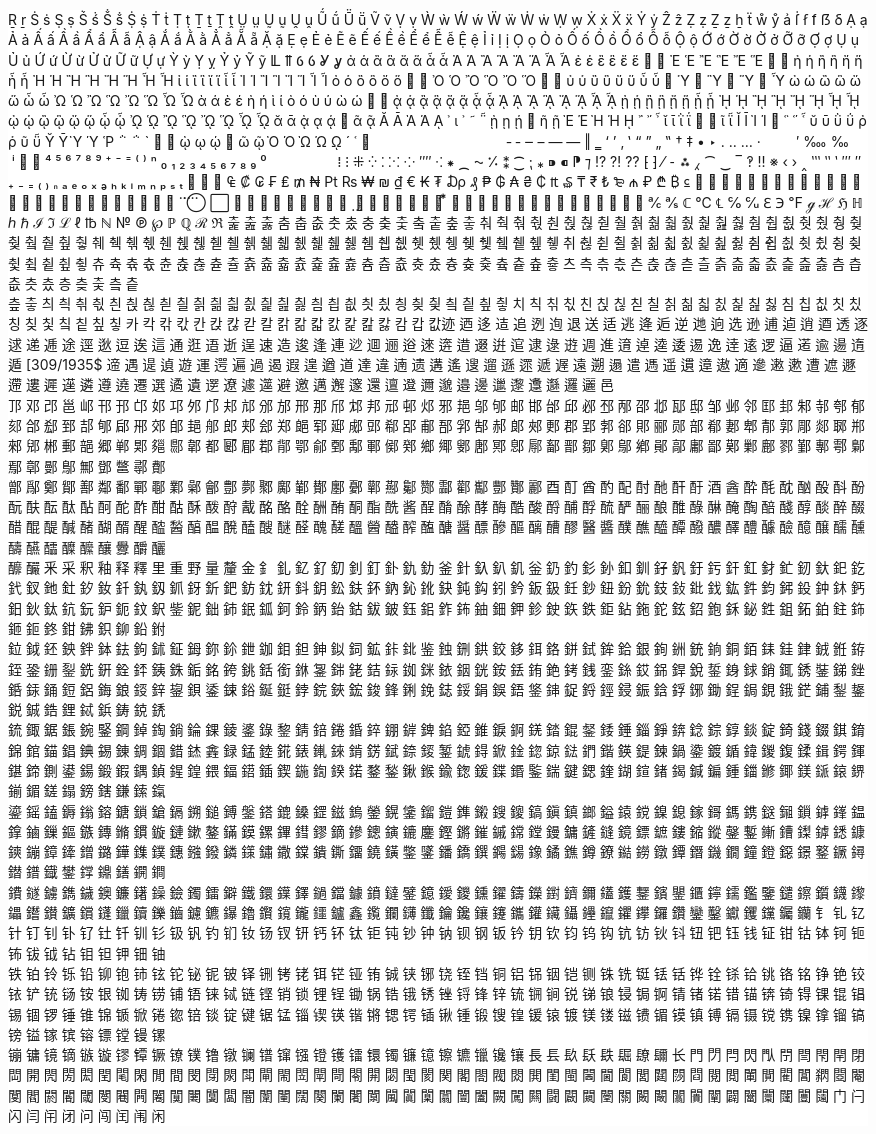  Ṟ ṟ Ṡ ṡ Ṣ ṣ Ṥ ṥ Ṧ ṧ Ṩ ṩ Ṫ ṫ Ṭ ṭ Ṯ ṯ Ṱ ṱ Ṳ ṳ Ṵ ṵ Ṷ ṷ Ṹ ṹ Ṻ ṻ Ṽ ṽ Ṿ ṿ Ẁ ẁ Ẃ ẃ Ẅ ẅ Ẇ ẇ Ẉ ẉ Ẋ ẋ Ẍ ẍ Ẏ ẏ Ẑ ẑ Ẓ ẓ Ẕ ẕ ẖ ẗ ẘ ẙ ẚ ẛ ẜ ẝ ẞ ẟ Ạ ạ Ả ả Ấ ấ Ầ ầ Ẩ ẩ Ẫ ẫ Ậ ậ Ắ ắ Ằ ằ Ẳ ẳ Ẵ ẵ Ặ ặ Ẹ ẹ Ẻ ẻ Ẽ ẽ Ế ế Ề ề Ể ể Ễ ễ Ệ ệ Ỉ ỉ Ị ị Ọ ọ Ỏ ỏ Ố
 ố Ồ ồ Ổ ổ Ỗ ỗ Ộ ộ Ớ ớ Ờ ờ Ở ở Ỡ ỡ Ợ ợ Ụ ụ Ủ ủ Ứ ứ Ừ ừ Ử ử Ữ ữ Ự ự Ỳ ỳ Ỵ ỵ Ỷ ỷ Ỹ ỹ Ỻ ỻ Ỽ ỽ Ỿ ỿ ἀ ἁ ἂ ἃ ἄ ἅ ἆ ἇ Ἀ Ἁ Ἂ Ἃ Ἄ Ἅ Ἆ Ἇ ἐ ἑ ἒ ἓ ἔ ἕ ἖ ἗ Ἐ Ἑ Ἒ Ἓ Ἔ Ἕ ἞ ἟ ἠ ἡ ἢ ἣ ἤ ἥ ἦ ἧ Ἠ Ἡ Ἢ Ἣ Ἤ Ἥ Ἦ Ἧ ἰ ἱ ἲ ἳ ἴ ἵ ἶ ἷ Ἰ Ἱ Ἲ Ἳ Ἴ Ἵ Ἶ Ἷ ὀ ὁ ὂ ὃ
 ὄ ὅ ὆ ὇ Ὀ Ὁ Ὂ Ὃ Ὄ Ὅ ὎ ὏ ὐ ὑ ὒ ὓ ὔ ὕ ὖ ὗ ὘ Ὑ ὚ Ὓ ὜ Ὕ ὞ Ὗ ὠ ὡ ὢ ὣ ὤ ὥ ὦ ὧ Ὠ Ὡ Ὢ Ὣ Ὤ Ὥ Ὦ Ὧ ὰ ά ὲ έ ὴ ή ὶ ί ὸ ό ὺ ύ ὼ ώ ὾ ὿ ᾀ ᾁ ᾂ ᾃ ᾄ ᾅ ᾆ ᾇ ᾈ ᾉ ᾊ ᾋ ᾌ ᾍ ᾎ ᾏ ᾐ ᾑ ᾒ ᾓ ᾔ ᾕ ᾖ ᾗ ᾘ ᾙ ᾚ ᾛ ᾜ ᾝ ᾞ ᾟ ᾠ ᾡ ᾢ ᾣ ᾤ ᾥ ᾦ ᾧ ᾨ ᾩ ᾪ ᾫ ᾬ ᾭ ᾮ ᾯ ᾰ ᾱ ᾲ ᾳ ᾴ ᾵ ᾶ
 ᾷ Ᾰ Ᾱ Ὰ Ά ᾼ ᾽ ι ᾿ ῀ ῁ ῂ ῃ ῄ ῅ ῆ ῇ Ὲ Έ Ὴ Ή ῌ ῍ ῎ ῏ ῐ ῑ ῒ ΐ ῔ ῕ ῖ ῗ Ῐ Ῑ Ὶ Ί ῜ ῝ ῞ ῟ ῠ ῡ ῢ ΰ ῤ ῥ ῦ ῧ Ῠ Ῡ Ὺ Ύ Ῥ ῭ ΅ ` ῰ ῱ ῲ ῳ ῴ ῵ ῶ ῷ Ὸ Ό Ὼ Ώ ῼ ´ ῾ ῿                       ​ ‌ ‍ ‎ ‏ ‐ ‑ ‒ – — ― ‖ ‗ ‘ ’ ‚ ‛ “ ” „ ‟ † ‡ • ‣ ․ ‥ … ‧    
 ‪ ‫ ‬ ‭ ‮   ‰ ‱ ′ ″ ‴ ‵ ‶ ‷ ‸ ‹ › ※ ‼ ‽ ‾ ‿ ⁀ ⁁ ⁂ ⁃ ⁄ ⁅ ⁆ ⁇ ⁈ ⁉ ⁊ ⁋ ⁌ ⁍ ⁎ ⁏ ⁐ ⁑ ⁒ ⁓ ⁔ ⁕ ⁖ ⁗ ⁘ ⁙ ⁚ ⁛ ⁜ ⁝ ⁞   ⁠ ⁡ ⁢ ⁣ ⁤ ⁥ ⁦ ⁧ ⁨ ⁩ ⁪ ⁫ ⁬ ⁭ ⁮ ⁯ ⁰ ⁱ ⁲ ⁳ ⁴ ⁵ ⁶ ⁷ ⁸ ⁹ ⁺ ⁻ ⁼ ⁽ ⁾ ⁿ ₀ ₁ ₂ ₃ ₄ ₅ ₆ ₇ ₈ ₉ ₊ ₋ ₌ ₍ ₎ ₏ ₐ ₑ ₒ ₓ ₔ ₕ ₖ ₗ ₘ ₙ ₚ ₛ ₜ ₝ ₞ ₟ ₠ ₡ ₢ ₣ ₤ ₥ ₦ ₧ ₨ ₩ ₪ ₫ € ₭ ₮ ₯ ₰ ₱ ₲ ₳ ₴ ₵ ₶ ₷ ₸ ₹ ₺ ₻ ₼ ₽ ₾ ₿ ⃀ ⃁ ⃂ ⃃ ⃄ ⃅ ⃆ ⃇ ⃈ ⃉ ⃊ ⃋ ⃌ ⃍ ⃎ ⃏ ⃐ ⃑ ⃒ ⃓ ⃔ ⃕ ⃖ ⃗ ⃘ ⃙ ⃚ ⃛ ⃜ ⃝ ⃞ ⃟ ⃠ ⃡ ⃢ ⃣ ⃤ ⃥ ⃦ ⃧ ⃨ ⃩ ⃪ ⃫ ⃬ ⃭ ⃮ ⃯ ⃰ ⃱ ⃲ ⃳ ⃴ ⃵ ⃶ ⃷ ⃸ ⃹ ⃺ ⃻ ⃼ ⃽ ⃾ ⃿ ℀ ℁ ℂ ℃ ℄ ℅ ℆ ℇ ℈ ℉ ℊ ℋ ℌ ℍ ℎ ℏ ℐ ℑ ℒ ℓ ℔ ℕ № ℗ ℘ ℙ ℚ ℛ ℜ
춡 춢 춣 춤 춥 춦 춧 춨 충 춪 춫 춬 춭 춮 춯 춰 춱 춲 춳 춴 춵 춶 춷 춸 춹 춺 춻 춼 춽 춾 춿 췀 췁 췂 췃 췄 췅 췆 췇 췈 췉 췊 췋 췌 췍 췎 췏 췐 췑 췒 췓 췔 췕 췖 췗 췘 췙 췚 췛 췜 췝 췞 췟 췠 췡 췢 췣 췤 췥 췦 췧 취
 췮 췯 췰 췱 췲 췳 췴 췵 췶 췷 췸 췹 췺 췻 췼 췽 췾 췿 츀 츁 츂 츃 츄 츅 츆 츇 츈 츉 츊 츋 츌 츍 츎 츏 츐 츑 츒 츓 츔 츕 츖 츗 츘 츙 츚 츛 츜 츝 츞 츟 츠 측 츢 츣 츤 츥 츦 츧 츨 츩 츪 츫 츬 츭 츮 츯 츰 츱 츲 츳 츴 층 츶 츷 츸 츹  
츺 츻 츼 츽 츾 츿 칀 칁 칂 칃 칄 칅 칆 칇 칈 칉 칊 칋 칌 칍 칎 칏 칐 칑 칒 칓 칔 칕 칖 칗 치 칙 칚 칛 친 칝 칞 칟 칠 칡 칢 칣 칤 칥 칦 칧 침 칩 칪 칫 칬 칭 칮 칯 칰 칱 칲 칳 카 칵 칶 칷 칸 칹 칺 칻 칼 칽 칾 칿 캀 캁 캂 캃 캄 캅 캆迹 迺 迻 迼 追 迾 迿 退 送 适 逃 逄 逅 逆 逇 逈 选 逊 逋 逌 逍 逎 透 逐 逑 递 逓 途 逕 逖 逗 逘 這 通 逛 逜 逝 逞 速 造 逡 逢 連 逤 逥 逦 逧 逨 逩 逪 逫 逬 逭 逮 逯 逰 週 進 逳 逴 逵 逶 逷 逸 逹 逺 逻 逼 逽 逾 逿 遀 遁  [309/1935$
 遆 遇 遈 遉 遊 運 遌 遍 過 遏 遐 遑 遒 道 達 違 遖 遗 遘 遙 遚 遛 遜 遝 遞 遟 遠 遡 遢 遣 遤 遥 遦 遧 遨 適 遪 遫 遬 遭 遮 遯 遰 遱 遲 遳 遴 遵 遶 遷 選 遹 遺 遻 遼 遽 遾 避 邀 邁 邂 邃 還 邅 邆 邇 邈 邉 邊 邋 邌 邍 邎 邏 邐 邑  
邒 邓 邔 邕 邖 邗 邘 邙 邚 邛 邜 邝 邞 邟 邠 邡 邢 那 邤 邥 邦 邧 邨 邩 邪 邫 邬 邭 邮 邯 邰 邱 邲 邳 邴 邵 邶 邷 邸 邹 邺 邻 邼 邽 邾 邿 郀 郁 郂 郃 郄 郅 郆 郇 郈 郉 郊 郋 郌 郍 郎 郏 郐 郑 郒 郓 郔 郕 郖 郗 郘 郙 郚 郛 郜 郝 郞
 郟 郠 郡 郢 郣 郤 郥 郦 郧 部 郩 郪 郫 郬 郭 郮 郯 郰 郱 郲 郳 郴 郵 郶 郷 郸 郹 郺 郻 郼 都 郾 郿 鄀 鄁 鄂 鄃 鄄 鄅 鄆 鄇 鄈 鄉 鄊 鄋 鄌 鄍 鄎 鄏 鄐 鄑 鄒 鄓 鄔 鄕 鄖 鄗 鄘 鄙 鄚 鄛 鄜 鄝 鄞 鄟 鄠 鄡 鄢 鄣 鄤 鄥 鄦 鄧 鄨 鄩 鄪  
鄫 鄬 鄭 鄮 鄯 鄰 鄱 鄲 鄳 鄴 鄵 鄶 鄷 鄸 鄹 鄺 鄻 鄼 鄽 鄾 鄿 酀 酁 酂 酃 酄 酅 酆 酇 酈 酉 酊 酋 酌 配 酎 酏 酐 酑 酒 酓 酔 酕 酖 酗 酘 酙 酚 酛 酜 酝 酞 酟 酠 酡 酢 酣 酤 酥 酦 酧 酨 酩 酪 酫 酬 酭 酮 酯 酰 酱 酲 酳 酴 酵 酶 酷
 酸 酹 酺 酻 酼 酽 酾 酿 醀 醁 醂 醃 醄 醅 醆 醇 醈 醉 醊 醋 醌 醍 醎 醏 醐 醑 醒 醓 醔 醕 醖 醗 醘 醙 醚 醛 醜 醝 醞 醟 醠 醡 醢 醣 醤 醥 醦 醧 醨 醩 醪 醫 醬 醭 醮 醯 醰 醱 醲 醳 醴 醵 醶 醷 醸 醹 醺 醻 醼 醽 醾 醿 釀 釁 釂 釃  
釄 釅 釆 采 釈 釉 释 釋 里 重 野 量 釐 金 釒 釓 釔 釕 釖 釗 釘 釙 釚 釛 釜 針 釞 釟 釠 釡 釢 釣 釤 釥 釦 釧 釨 釩 釪 釫 釬 釭 釮 釯 釰 釱 釲 釳 釴 釵 釶 釷 釸 釹 釺 釻 釼 釽 釾 釿 鈀 鈁 鈂 鈃 鈄 鈅 鈆 鈇 鈈 鈉 鈊 鈋 鈌 鈍 鈎 鈏 鈐
 鈑 鈒 鈓 鈔 鈕 鈖 鈗 鈘 鈙 鈚 鈛 鈜 鈝 鈞 鈟 鈠 鈡 鈢 鈣 鈤 鈥 鈦 鈧 鈨 鈩 鈪 鈫 鈬 鈭 鈮 鈯 鈰 鈱 鈲 鈳 鈴 鈵 鈶 鈷 鈸 鈹 鈺 鈻 鈼 鈽 鈾 鈿 鉀 鉁 鉂 鉃 鉄 鉅 鉆 鉇 鉈 鉉 鉊 鉋 鉌 鉍 鉎 鉏 鉐 鉑 鉒 鉓 鉔 鉕 鉖 鉗 鉘 鉙 鉚 鉛 鉜  
鉝 鉞 鉟 鉠 鉡 鉢 鉣 鉤 鉥 鉦 鉧 鉨 鉩 鉪 鉫 鉬 鉭 鉮 鉯 鉰 鉱 鉲 鉳 鉴 鉵 鉶 鉷 鉸 鉹 鉺 鉻 鉼 鉽 鉾 鉿 銀 銁 銂 銃 銄 銅 銆 銇 銈 銉 銊 銋 銌 銍 銎 銏 銐 銑 銒 銓 銔 銕 銖 銗 銘 銙 銚 銛 銜 銝 銞 銟 銠 銡 銢 銣 銤 銥 銦 銧 銨 銩
 銪 銫 銬 銭 銮 銯 銰 銱 銲 銳 銴 銵 銶 銷 銸 銹 銺 銻 銼 銽 銾 銿 鋀 鋁 鋂 鋃 鋄 鋅 鋆 鋇 鋈 鋉 鋊 鋋 鋌 鋍 鋎 鋏 鋐 鋑 鋒 鋓 鋔 鋕 鋖 鋗 鋘 鋙 鋚 鋛 鋜 鋝 鋞 鋟 鋠 鋡 鋢 鋣 鋤 鋥 鋦 鋧 鋨 鋩 鋪 鋫 鋬 鋭 鋮 鋯 鋰 鋱 鋲 鋳 鋴 鋵  
鋶 鋷 鋸 鋹 鋺 鋻 鋼 鋽 鋾 鋿 錀 錁 錂 錃 錄 錅 錆 錇 錈 錉 錊 錋 錌 錍 錎 錏 錐 錑 錒 錓 錔 錕 錖 錗 錘 錙 錚 錛 錜 錝 錞 錟 錠 錡 錢 錣 錤 錥 錦 錧 錨 錩 錪 錫 錬 錭 錮 錯 錰 錱 録 錳 錴 錵 錶 錷 錸 錹 錺 錻 錼 錽 錾 錿 鍀 鍁 鍂
 鍃 鍄 鍅 鍆 鍇 鍈 鍉 鍊 鍋 鍌 鍍 鍎 鍏 鍐 鍑 鍒 鍓 鍔 鍕 鍖 鍗 鍘 鍙 鍚 鍛 鍜 鍝 鍞 鍟 鍠 鍡 鍢 鍣 鍤 鍥 鍦 鍧 鍨 鍩 鍪 鍫 鍬 鍭 鍮 鍯 鍰 鍱 鍲 鍳 鍴 鍵 鍶 鍷 鍸 鍹 鍺 鍻 鍼 鍽 鍾 鍿 鎀 鎁 鎂 鎃 鎄 鎅 鎆 鎇 鎈 鎉 鎊 鎋 鎌 鎍 鎎  
鎏 鎐 鎑 鎒 鎓 鎔 鎕 鎖 鎗 鎘 鎙 鎚 鎛 鎜 鎝 鎞 鎟 鎠 鎡 鎢 鎣 鎤 鎥 鎦 鎧 鎨 鎩 鎪 鎫 鎬 鎭 鎮 鎯 鎰 鎱 鎲 鎳 鎴 鎵 鎶 鎷 鎸 鎹 鎺 鎻 鎼 鎽 鎾 鎿 鏀 鏁 鏂 鏃 鏄 鏅 鏆 鏇 鏈 鏉 鏊 鏋 鏌 鏍 鏎 鏏 鏐 鏑 鏒 鏓 鏔 鏕 鏖 鏗 鏘 鏙 鏚 鏛
 鏜 鏝 鏞 鏟 鏠 鏡 鏢 鏣 鏤 鏥 鏦 鏧 鏨 鏩 鏪 鏫 鏬 鏭 鏮 鏯 鏰 鏱 鏲 鏳 鏴 鏵 鏶 鏷 鏸 鏹 鏺 鏻 鏼 鏽 鏾 鏿 鐀 鐁 鐂 鐃 鐄 鐅 鐆 鐇 鐈 鐉 鐊 鐋 鐌 鐍 鐎 鐏 鐐 鐑 鐒 鐓 鐔 鐕 鐖 鐗 鐘 鐙 鐚 鐛 鐜 鐝 鐞 鐟 鐠 鐡 鐢 鐣 鐤 鐥 鐦 鐧  
鐨 鐩 鐪 鐫 鐬 鐭 鐮 鐯 鐰 鐱 鐲 鐳 鐴 鐵 鐶 鐷 鐸 鐹 鐺 鐻 鐼 鐽 鐾 鐿 鑀 鑁 鑂 鑃 鑄 鑅 鑆 鑇 鑈 鑉 鑊 鑋 鑌 鑍 鑎 鑏 鑐 鑑 鑒 鑓 鑔 鑕 鑖 鑗 鑘 鑙 鑚 鑛 鑜 鑝 鑞 鑟 鑠 鑡 鑢 鑣 鑤 鑥 鑦 鑧 鑨 鑩 鑪 鑫 鑬 鑭 鑮 鑯 鑰 鑱 鑲 鑳 鑴
 鑵 鑶 鑷 鑸 鑹 鑺 鑻 鑼 鑽 鑾 鑿 钀 钁 钂 钃 钄 钅 钆 钇 针 钉 钊 钋 钌 钍 钎 钏 钐 钑 钒 钓 钔 钕 钖 钗 钘 钙 钚 钛 钜 钝 钞 钟 钠 钡 钢 钣 钤 钥 钦 钧 钨 钩 钪 钫 钬 钭 钮 钯 钰 钱 钲 钳 钴 钵 钶 钷 钸 钹 钺 钻 钼 钽 钾 钿 铀  
铁 铂 铃 铄 铅 铆 铇 铈 铉 铊 铋 铌 铍 铎 铏 铐 铑 铒 铓 铔 铕 铖 铗 铘 铙 铚 铛 铜 铝 铞 铟 铠 铡 铢 铣 铤 铥 铦 铧 铨 铩 铪 铫 铬 铭 铮 铯 铰 铱 铲 铳 铴 铵 银 铷 铸 铹 铺 铻 铼 铽 链 铿 销 锁 锂 锃 锄 锅 锆 锇 锈 锉 锊 锋 锌 锍
 锎 锏 锐 锑 锒 锓 锔 锕 锖 锗 锘 错 锚 锛 锜 锝 锞 锟 锠 锡 锢 锣 锤 锥 锦 锧 锨 锩 锪 锫 锬 锭 键 锯 锰 锱 锲 锳 锴 锵 锶 锷 锸 锹 锺 锻 锼 锽 锾 锿 镀 镁 镂 镃 镄 镅 镆 镇 镈 镉 镊 镋 镌 镍 镎 镏 镐 镑 镒 镓 镔 镕 镖 镗 镘 镙  
镚 镛 镜 镝 镞 镟 镠 镡 镢 镣 镤 镥 镦 镧 镨 镩 镪 镫 镬 镭 镮 镯 镰 镱 镲 镳 镴 镵 镶 長 镸 镹 镺 镻 镼 镽 镾 长 門 閁 閂 閃 閄 閅 閆 閇 閈 閉 閊 開 閌 閍 閎 閏 閐 閑 閒 間 閔 閕 閖 閗 閘 閙 閚 閛 閜 閝 閞 閟 閠 閡 関 閣 閤 閥 閦
 閧 閨 閩 閪 閫 閬 閭 閮 閯 閰 閱 閲 閳 閴 閵 閶 閷 閸 閹 閺 閻 閼 閽 閾 閿 闀 闁 闂 闃 闄 闅 闆 闇 闈 闉 闊 闋 闌 闍 闎 闏 闐 闑 闒 闓 闔 闕 闖 闗 闘 闙 闚 闛 關 闝 闞 闟 闠 闡 闢 闣 闤 闥 闦 闧 门 闩 闪 闫 闬 闭 问 闯 闰 闱 闲  